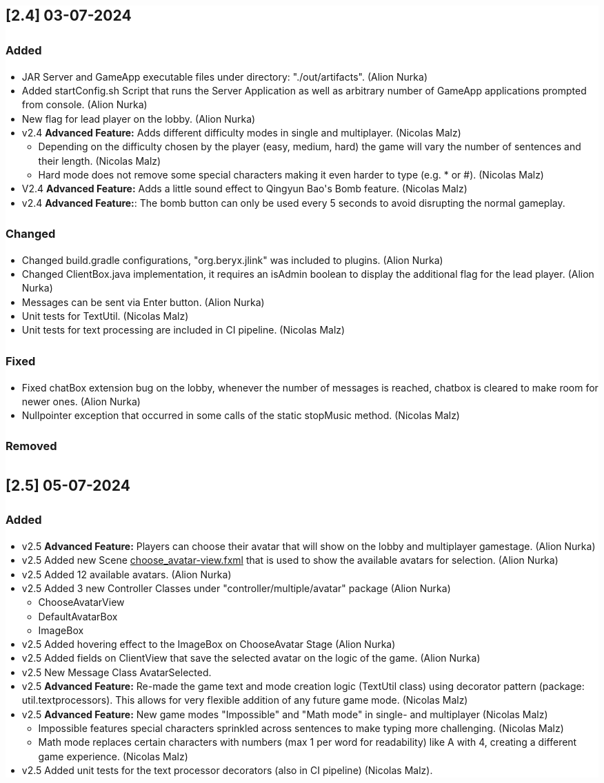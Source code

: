 ## [2.4] 03-07-2024

### Added
- JAR Server and GameApp executable files under directory: "./out/artifacts". (Alion Nurka)
- Added startConfig.sh Script that runs the Server Application as well as arbitrary number of GameApp applications prompted from console. (Alion Nurka)
- New flag for lead player on the lobby. (Alion Nurka)
- v2.4 **Advanced Feature:** Adds different difficulty modes in single and multiplayer. (Nicolas Malz)
  - Depending on the difficulty chosen by the player (easy, medium, hard) the game will vary the number of sentences and their length. (Nicolas Malz)
  - Hard mode does not remove some special characters making it even harder to type (e.g. * or #). (Nicolas Malz)
- V2.4 **Advanced Feature:** Adds a little sound effect to Qingyun Bao's Bomb feature. (Nicolas Malz)
- v2.4 **Advanced Feature:**: The bomb button can only be used every 5 seconds to avoid disrupting the normal gameplay.

### Changed
- Changed build.gradle configurations, "org.beryx.jlink" was included to plugins. (Alion Nurka)
- Changed ClientBox.java implementation, it requires an isAdmin boolean to display the additional flag for the lead player. (Alion Nurka)
- Messages can be sent via Enter button. (Alion Nurka)
- Unit tests for TextUtil. (Nicolas Malz)
- Unit tests for text processing are included in CI pipeline. (Nicolas Malz)

### Fixed
- Fixed chatBox extension bug on the lobby, whenever the number of messages is reached, chatbox is cleared to make room for newer ones. (Alion Nurka)
- Nullpointer exception that occurred in some calls of the static stopMusic method. (Nicolas Malz)

### Removed

## [2.5] 05-07-2024

### Added
- v2.5 **Advanced Feature:** Players can choose their avatar that will show on the lobby and multiplayer gamestage. (Alion Nurka)
- v2.5 Added new Scene [choose_avatar-view.fxml](..%2F..%2Fsrc%2Fmain%2Fresources%2Fcom%2Ftypewrite%2Fgame%2Fchoose_avatar-view.fxml) that is used to show the available avatars for selection. (Alion Nurka)
- v2.5 Added 12 available avatars. (Alion Nurka)
- v2.5 Added 3 new Controller Classes under "controller/multiple/avatar" package (Alion Nurka)
  - ChooseAvatarView
  - DefaultAvatarBox
  - ImageBox
- v2.5 Added hovering effect to the ImageBox on ChooseAvatar Stage (Alion Nurka)
- v2.5 Added fields on ClientView that save the selected avatar on the logic of the game. (Alion Nurka)
- v2.5 New Message Class AvatarSelected. 
- v2.5 **Advanced Feature:** Re-made the game text and mode creation logic (TextUtil class) using decorator pattern (package: util.textprocessors). This allows for very flexible addition of any future game mode. (Nicolas Malz)
- v2.5 **Advanced Feature:** New game modes "Impossible" and "Math mode" in single- and multiplayer (Nicolas Malz)
  - Impossible features special characters sprinkled across sentences to make typing more challenging. (Nicolas Malz)
  - Math mode replaces certain characters with numbers (max 1 per word for readability) like A with 4, creating a different game experience. (Nicolas Malz)
- v2.5 Added unit tests for the text processor decorators (also in CI pipeline) (Nicolas Malz).
